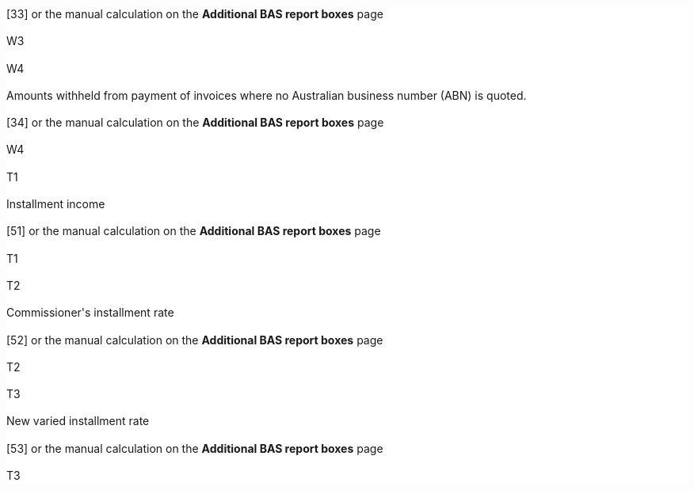 </td>
<td>
<p>[33] or the manual calculation on the <strong>Additional BAS report boxes</strong> page</p>
</td>
<td>
<p>W3</p>
</td>
</tr>
<tr>
<td>
<p>W4</p>
</td>
<td>
<p>Amounts withheld from payment of invoices where no Australian business number (ABN) is quoted.</p>
</td>
<td>
<p>[34] or the manual calculation on the <strong>Additional BAS report boxes</strong> page</p>
</td>
<td>
<p>W4</p>
</td>
</tr>
<tr>
<td>
<p>T1</p>
</td>
<td>
<p>Installment income</p>
</td>
<td>
<p>[51] or the manual calculation on the <strong>Additional BAS report boxes</strong> page</p>
</td>
<td>
<p>T1</p>
</td>
</tr>
<tr>
<td>
<p>T2</p>
</td>
<td>
<p>Commissioner's installment rate</p>
</td>
<td>
<p>[52] or the manual calculation on the <strong>Additional BAS report boxes</strong> page</p>
</td>
<td>
<p>T2</p>
</td>
</tr>
<tr>
<td>
<p>T3</p>
</td>
<td>
<p>New varied installment rate</p>
</td>
<td>
<p>[53] or the manual calculation on the <strong>Additional BAS report boxes</strong> page</p>
</td>
<td>
<p>T3</p>
</td>